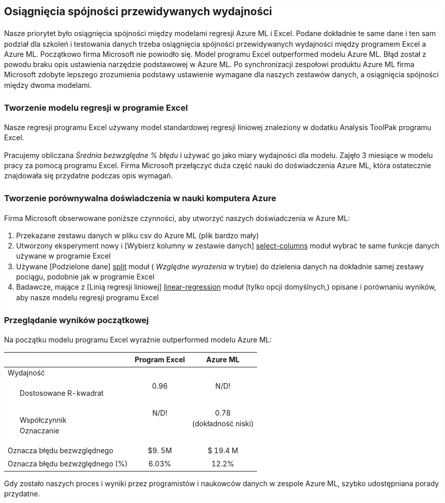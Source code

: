 
## <a name="achieving-predictive-performance-parity"></a>Osiągnięcia spójności przewidywanych wydajności

Nasze priorytet było osiągnięcia spójności między modelami regresji Azure ML i Excel.  Podane dokładnie te same dane i ten sam podział dla szkoleń i testowania danych trzeba osiągnięcia spójności przewidywanych wydajności między programem Excel a Azure ML.   Początkowo firma Microsoft nie powiodło się. Model programu Excel outperformed modelu Azure ML.   Błąd został z powodu braku opis ustawienia narzędzie podstawowej w Azure ML. Po synchronizacji zespołowi produktu Azure ML firma Microsoft zdobyte lepszego zrozumienia podstawy ustawienie wymagane dla naszych zestawów danych, a osiągnięcia spójności między dwoma modelami.  

### <a name="create-regression-model-in-excel"></a>Tworzenie modelu regresji w programie Excel
Nasze regresji programu Excel używany model standardowej regresji liniowej znaleziony w dodatku Analysis ToolPak programu Excel. 

Pracujemy obliczana *Średnia bezwzględne % błędu* i używać go jako miary wydajności dla modelu.  Zajęło 3 miesiące w modelu pracy za pomocą programu Excel.  Firma Microsoft przełączyć duża część nauki do doświadczenia Azure ML, która ostatecznie znajdowała się przydatne podczas opis wymagań.

### <a name="create-comparable-experiment-in-azure-machine-learning"></a>Tworzenie porównywalna doświadczenia w nauki komputera Azure  
Firma Microsoft obserwowane poniższe czynności, aby utworzyć naszych doświadczenia w Azure ML:  

1.  Przekazane zestawu danych w pliku csv do Azure ML (plik bardzo mały)
2.  Utworzony eksperyment nowy i [Wybierz kolumny w zestawie danych] [ select-columns] moduł wybrać te same funkcje danych używane w programie Excel   
3.  Używane [Podzielone dane] [ split] moduł ( *Względne wyrażenia* w trybie) do dzielenia danych na dokładnie samej zestawy pociągu, podobnie jak w programie Excel  
4.  Badawcze, mające z [Linią regresji liniowej] [ linear-regression] moduł (tylko opcji domyślnych,) opisane i porównaniu wyników, aby nasze modelu regresji programu Excel

### <a name="review-initial-results"></a>Przeglądanie wyników początkowej
Na początku modelu programu Excel wyraźnie outperformed modelu Azure ML:  

|   |Program Excel|Azure ML|
|---|:---:|:---:|
|Wydajność|   |  |
|<ul style="list-style-type: none;"><li>Dostosowane R-kwadrat</li></ul>| 0.96 |N/D!|
|<ul style="list-style-type: none;"><li>Współczynnik <br />Oznaczanie</li></ul>|N/D!|   0.78<br />(dokładność niski)|
|Oznacza błędu bezwzględnego |  $9. 5M|  $ 19.4 M|
|Oznacza błędu bezwzględnego (%)|   6.03%|  12.2%

Gdy zostało naszych proces i wyniki przez programistów i naukowców danych w zespole Azure ML, szybko udostępniana porady przydatne.  


[1]: ./media/machine-learning-linear-regression-in-azure/machine-learning-linear-regression-in-azure-1.png
[2]: ./media/machine-learning-linear-regression-in-azure/machine-learning-linear-regression-in-azure-2.png
[bayesian-linear-regression]: https://msdn.microsoft.com/library/azure/ee12de50-2b34-4145-aec0-23e0485da308/
[boosted-decision-tree-regression]: https://msdn.microsoft.com/library/azure/0207d252-6c41-4c77-84c3-73bdf1ac5960/
[filter-based-feature-selection]: https://msdn.microsoft.com/library/azure/918b356b-045c-412b-aa12-94a1d2dad90f/
[linear-regression]: https://msdn.microsoft.com/library/azure/31960a6f-789b-4cf7-88d6-2e1152c0bd1a/
[select-columns]: https://msdn.microsoft.com/library/azure/1ec722fa-b623-4e26-a44e-a50c6d726223/
[split]: https://msdn.microsoft.com/library/azure/70530644-c97a-4ab6-85f7-88bf30a8be5f/